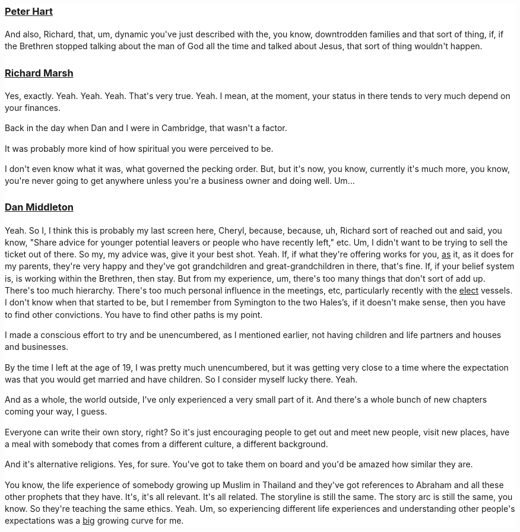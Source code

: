 ### [**Peter Hart**](https://www.youtube.com/watch?v=B5x2Z2GB_Nk&t=3367s)

And also, Richard, that, um, dynamic you've just described with the, you know, downtrodden families and that sort of thing, if, if the Brethren stopped talking about the man of God all the time and talked about Jesus, that sort of thing wouldn't happen.

### [**Richard Marsh**](https://www.youtube.com/watch?v=B5x2Z2GB_Nk&t=3387s)

Yes, exactly. Yeah. Yeah. Yeah. That's very true. Yeah. I mean, at the moment, your status in there tends to very much depend on your finances.

Back in the day when Dan and I were in Cambridge, that wasn't a factor.

It was probably more kind of how spiritual you were perceived to be.

I don't even know what it was, what governed the pecking order. But, but it's now, you know, currently it's much more, you know, you're never going to get anywhere unless you're a business owner and doing well. Um...

### [**Dan Middleton**](https://www.youtube.com/watch?v=B5x2Z2GB_Nk&t=3429s)

Yeah. So I, I think this is probably my last screen here, Cheryl, because, because, uh, Richard sort of reached out and said, you know, "Share advice for younger potential leavers or people who have recently left," etc. Um, I didn't want to be trying to sell the ticket out of there. So my, my advice was, give it your best shot. Yeah. If, if what they're offering works for you, [as](https://www.youtube.com/watch?v=B5x2Z2GB_Nk&t=3459s) it, as it does for my parents, they're very happy and they've got grandchildren and great-grandchildren in there, that's fine. If, if your belief system is, is working within the Brethren, then stay. But from my experience, um, there's too many things that don't sort of add up. There's too much hierarchy. There's too much personal influence in the meetings, etc, particularly recently with the [elect](https://www.youtube.com/watch?v=B5x2Z2GB_Nk&t=3489s) vessels. I don't know when that started to be, but I remember from Symington to the two Hales’s, if it doesn't make sense, then you have to find other convictions. You have to find other paths is my point.

I made a conscious effort to try and be unencumbered, as I mentioned earlier, not having children and life partners and houses and businesses.

By the time I left at the age of 19, I was pretty much unencumbered, but it was getting very close to a time where the expectation was that you would get married and have children. So I consider myself lucky there. Yeah.

And as a whole, the world outside, I've only experienced a very small part of it. And there's a whole bunch of new chapters coming your way, I guess.

Everyone can write their own story, right? So it's just encouraging people to get out and meet new people, visit new places, have a meal with somebody that comes from a different culture, a different background.

And it's alternative religions. Yes, for sure. You've got to take them on board and you'd be amazed how similar they are.

You know, the life experience of somebody growing up Muslim in Thailand and they've got references to Abraham and all these other prophets that they have. It's, it's all relevant. It's all related. The storyline is still the same. The story arc is still the same, you know. So they're teaching the same ethics. Yeah. Um, so experiencing different life experiences and understanding other people's expectations was a [big](https://www.youtube.com/watch?v=B5x2Z2GB_Nk&t=3606s) growing curve for me.
